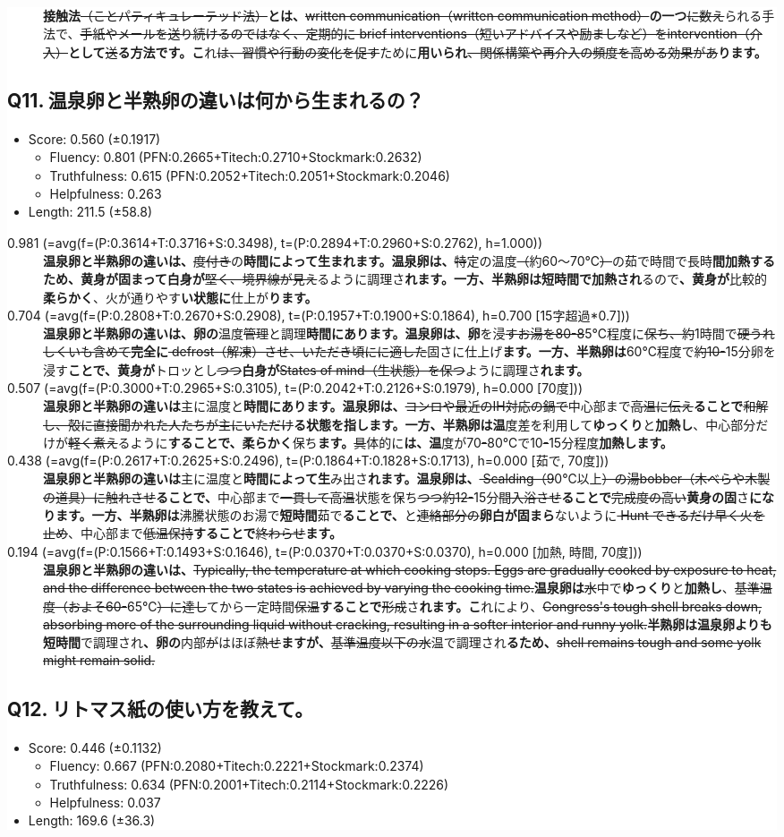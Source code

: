 <dd><b>接触法</b><s>（ことパティキュレーテッド法）</s><b>とは、</b><s>written communication（written communication method）</s><b>の一つ</b><s>に数え</s>られる手法で、<s>手紙やメールを送り続けるのではなく、定期的に brief interventions（短いアドバイスや励ましなど）をintervention（介入）</s><b>として</b><s>送</s><b>る方法です。こ</b>れ<s>は、習慣や行動の変化を促す</s>ために<b>用いられ</b><s>、関係構築や再介入の頻度を高める効果があ</s><b>ります。</b></dd>
</dl>

## <a name="Q11"></a>Q11. 温泉卵と半熟卵の違いは何から生まれるの？

- Score: 0.560 (±0.1917)
  - Fluency: 0.801 (PFN:0.2665+Titech:0.2710+Stockmark:0.2632)
  - Truthfulness: 0.615 (PFN:0.2052+Titech:0.2051+Stockmark:0.2046)
  - Helpfulness: 0.263
- Length: 211.5 (±58.8)

<dl>
<dt>0.981 (=avg(f=(P:0.3614+T:0.3716+S:0.3498), t=(P:0.2894+T:0.2960+S:0.2762), h=1.000))</dt>
<dd><b>温泉卵と半熟卵の違いは、</b><s>度付き</s>の<b>時間によって生まれます。温泉卵は、</b><s>特</s>定の温度<s>（</s>約60～70℃<s>）</s>の茹で時間で長時<b>間加熱するため、黄身が固まって白身が</b><s>堅く、境界線が見え</s>るように調理さ<b>れます。一方、半熟卵は短時間で加熱され</b>るので<b>、黄身が</b>比較的<b>柔らかく</b>、火が通りやす<b>い状態に</b>仕上が<b>ります。</b></dd>
<dt>0.704 (=avg(f=(P:0.2808+T:0.2670+S:0.2908), t=(P:0.1957+T:0.1900+S:0.1864), h=0.700 [15字超過*0.7]))</dt>
<dd><b>温泉卵と半熟卵の違いは、卵の</b>温度<s>管理</s>と調理<b>時間にあります。温泉卵は、卵</b>を浸<s>すお湯を80&#45;8</s>5℃程度に<s>保ち、約</s>1時間で<s>硬うれしくいも含めて</s><b>完全に</b><s> defrost（解凍）させ、いただき頃にに適した</s>固さに仕上げ<b>ます。一方、半熟卵は</b>60℃程度で<s>約10&#45;</s>15分卵を浸す<b>ことで、黄身が</b>トロッとし<s>つつ</s><b>白身が</b><s>States of mind（生状態）を保つ</s>ように調理さ<b>れます。</b></dd>
<dt>0.507 (=avg(f=(P:0.3000+T:0.2965+S:0.3105), t=(P:0.2042+T:0.2126+S:0.1979), h=0.000 [70度]))</dt>
<dd><b>温泉卵と半熟卵の違いは</b>主に温度と<b>時間にあります。温泉卵は、</b><s>コンロや最近のIH対応の鍋で</s>中心部まで<s>高温に伝え</s><b>ることで</b><s>和解し、殻に直接聞かれた人たちが主にいただけ</s><b>る状態を指します。一方、半熟卵は温</b>度差を利用して<b>ゆっくり</b>と<b>加熱し</b>、中心部分だけが<s>軽く煮え</s>るように<b>することで、柔らかく</b>保ち<b>ます。</b><s>具</s>体的に<b>は、温</b>度が70<s>&#45;</s>80℃で10<s>&#45;</s>15分程度<b>加熱します。</b></dd>
<dt>0.438 (=avg(f=(P:0.2617+T:0.2625+S:0.2496), t=(P:0.1864+T:0.1828+S:0.1713), h=0.000 [茹で, 70度]))</dt>
<dd><b>温泉卵と半熟卵の違いは</b>主に温度と<b>時間によって生</b>み出さ<b>れます。温泉卵は、</b><s> Scalding（9</s>0℃以上<s>）の湯bobber（木べらや木製の道具）に触れさせ</s><b>ることで、</b>中心部まで<s>一貫して高温</s>状態を保ち<s>つつ約12&#45;</s>15分<s>間入浴させ</s><b>ることで</b><s>完成度の高い</s><b>黄身の固</b>さ<b>になります。一方、半熟卵は</b>沸騰状態のお湯で<b>短時間</b>茹で<b>ることで、</b>と<s>連絡部分の</s><b>卵白が固まら</b>ないように<s> Hunt できるだけ早く火を止め</s>、中心部まで<s>低温保持</s><b>することで</b><s>終わらせ</s><b>ます。</b></dd>
<dt>0.194 (=avg(f=(P:0.1566+T:0.1493+S:0.1646), t=(P:0.0370+T:0.0370+S:0.0370), h=0.000 [加熱, 時間, 70度]))</dt>
<dd><b>温泉卵と半熟卵の違いは、</b><s>Typically, the temperature at which cooking stops&#46; Eggs are gradually cooked by exposure to heat, and the difference between the two states is achieved by varying the cooking time&#46;</s><b>温泉卵は</b><s>水</s>中で<b>ゆっくり</b>と<b>加熱し</b>、<s>基準温度（およそ60&#45;</s>65℃<s>）に達し</s>てから一定時間<s>保温</s><b>することで</b><s>形成</s>さ<b>れます。こ</b>れにより、<s>Congress&#x27;s tough shell breaks down, absorbing more of the surrounding liquid without cracking, resulting in a softer interior and runny yolk&#46;</s><b>半熟卵は温泉卵よりも短時間</b>で調理され<b>、卵の</b>内部<s>が</s>はほぼ<s>熱せ</s><b>ますが、</b><s>基準温度以下の水</s>温で調理され<b>るため、</b><s>shell remains tough and some yolk might remain solid&#46;</s></dd>
</dl>

## <a name="Q12"></a>Q12. リトマス紙の使い方を教えて。

- Score: 0.446 (±0.1132)
  - Fluency: 0.667 (PFN:0.2080+Titech:0.2221+Stockmark:0.2374)
  - Truthfulness: 0.634 (PFN:0.2001+Titech:0.2114+Stockmark:0.2226)
  - Helpfulness: 0.037
- Length: 169.6 (±36.3)
